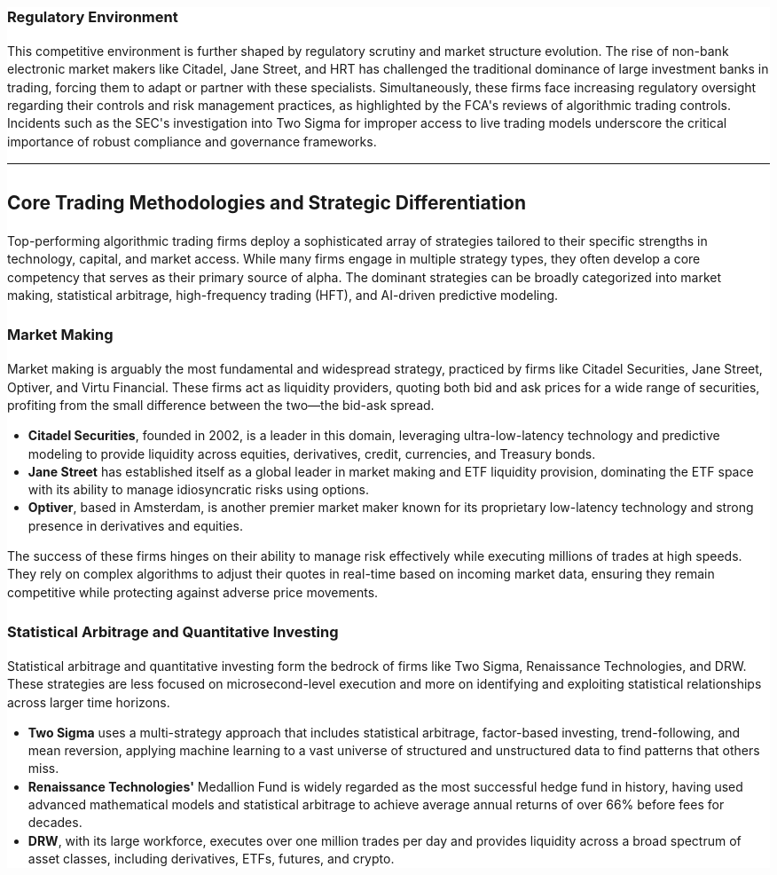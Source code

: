 ### Regulatory Environment

This competitive environment is further shaped by regulatory scrutiny and market structure evolution. The rise of non-bank electronic market makers like Citadel, Jane Street, and HRT has challenged the traditional dominance of large investment banks in trading, forcing them to adapt or partner with these specialists. Simultaneously, these firms face increasing regulatory oversight regarding their controls and risk management practices, as highlighted by the FCA's reviews of algorithmic trading controls. Incidents such as the SEC's investigation into Two Sigma for improper access to live trading models underscore the critical importance of robust compliance and governance frameworks.

---

## Core Trading Methodologies and Strategic Differentiation

Top-performing algorithmic trading firms deploy a sophisticated array of strategies tailored to their specific strengths in technology, capital, and market access. While many firms engage in multiple strategy types, they often develop a core competency that serves as their primary source of alpha. The dominant strategies can be broadly categorized into market making, statistical arbitrage, high-frequency trading (HFT), and AI-driven predictive modeling.

### Market Making

Market making is arguably the most fundamental and widespread strategy, practiced by firms like Citadel Securities, Jane Street, Optiver, and Virtu Financial. These firms act as liquidity providers, quoting both bid and ask prices for a wide range of securities, profiting from the small difference between the two—the bid-ask spread. 

- **Citadel Securities**, founded in 2002, is a leader in this domain, leveraging ultra-low-latency technology and predictive modeling to provide liquidity across equities, derivatives, credit, currencies, and Treasury bonds.
- **Jane Street** has established itself as a global leader in market making and ETF liquidity provision, dominating the ETF space with its ability to manage idiosyncratic risks using options.
- **Optiver**, based in Amsterdam, is another premier market maker known for its proprietary low-latency technology and strong presence in derivatives and equities.

The success of these firms hinges on their ability to manage risk effectively while executing millions of trades at high speeds. They rely on complex algorithms to adjust their quotes in real-time based on incoming market data, ensuring they remain competitive while protecting against adverse price movements.

### Statistical Arbitrage and Quantitative Investing

Statistical arbitrage and quantitative investing form the bedrock of firms like Two Sigma, Renaissance Technologies, and DRW. These strategies are less focused on microsecond-level execution and more on identifying and exploiting statistical relationships across larger time horizons.

- **Two Sigma** uses a multi-strategy approach that includes statistical arbitrage, factor-based investing, trend-following, and mean reversion, applying machine learning to a vast universe of structured and unstructured data to find patterns that others miss.
- **Renaissance Technologies'** Medallion Fund is widely regarded as the most successful hedge fund in history, having used advanced mathematical models and statistical arbitrage to achieve average annual returns of over 66% before fees for decades.
- **DRW**, with its large workforce, executes over one million trades per day and provides liquidity across a broad spectrum of asset classes, including derivatives, ETFs, futures, and crypto.
